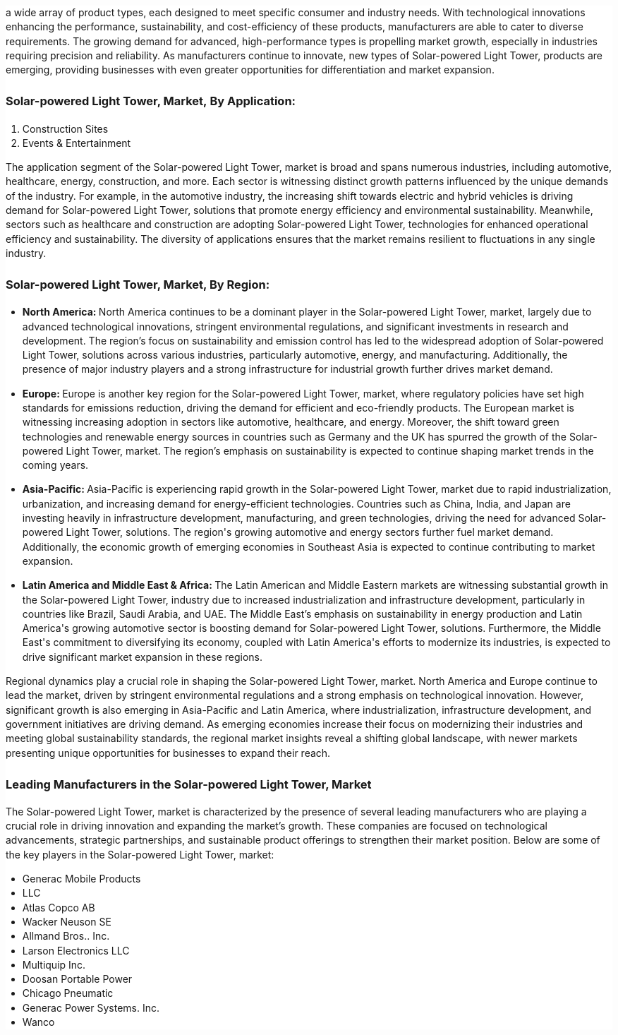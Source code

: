 a wide array of product types, each designed to meet specific consumer and industry needs. With technological innovations enhancing the performance, sustainability, and cost-efficiency of these products, manufacturers are able to cater to diverse requirements. The growing demand for advanced, high-performance types is propelling market growth, especially in industries requiring precision and reliability. As manufacturers continue to innovate, new types of Solar-powered Light Tower, products are emerging, providing businesses with even greater opportunities for differentiation and market expansion.</p><h3>Solar-powered Light Tower, Market,&nbsp;By Application:</h3><ol><li>Construction Sites<li> Events & Entertainment</li></ol><p>The application segment of the Solar-powered Light Tower, market is broad and spans numerous industries, including automotive, healthcare, energy, construction, and more. Each sector is witnessing distinct growth patterns influenced by the unique demands of the industry. For example, in the automotive industry, the increasing shift towards electric and hybrid vehicles is driving demand for Solar-powered Light Tower, solutions that promote energy efficiency and environmental sustainability. Meanwhile, sectors such as healthcare and construction are adopting Solar-powered Light Tower, technologies for enhanced operational efficiency and sustainability. The diversity of applications ensures that the market remains resilient to fluctuations in any single industry.</p><h3>Solar-powered Light Tower, Market, By Region:</h3><ul><li><p><strong>North America:&nbsp;</strong>North America continues to be a dominant player in the Solar-powered Light Tower, market, largely due to advanced technological innovations, stringent environmental regulations, and significant investments in research and development. The region&rsquo;s focus on sustainability and emission control has led to the widespread adoption of Solar-powered Light Tower, solutions across various industries, particularly automotive, energy, and manufacturing. Additionally, the presence of major industry players and a strong infrastructure for industrial growth further drives market demand.</p></li><li><p><strong><strong>Europe:&nbsp;</strong></strong>Europe is another key region for the Solar-powered Light Tower, market, where regulatory policies have set high standards for emissions reduction, driving the demand for efficient and eco-friendly products. The European market is witnessing increasing adoption in sectors like automotive, healthcare, and energy. Moreover, the shift toward green technologies and renewable energy sources in countries such as Germany and the UK has spurred the growth of the Solar-powered Light Tower, market. The region&rsquo;s emphasis on sustainability is expected to continue shaping market trends in the coming years.</p></li><li><p><strong><strong>Asia-Pacific:&nbsp;</strong></strong>Asia-Pacific is experiencing rapid growth in the Solar-powered Light Tower, market due to rapid industrialization, urbanization, and increasing demand for energy-efficient technologies. Countries such as China, India, and Japan are investing heavily in infrastructure development, manufacturing, and green technologies, driving the need for advanced Solar-powered Light Tower, solutions. The region's growing automotive and energy sectors further fuel market demand. Additionally, the economic growth of emerging economies in Southeast Asia is expected to continue contributing to market expansion.</p></li><li><p><strong><strong>Latin America and Middle East &amp; Africa:&nbsp;</strong></strong>The Latin American and Middle Eastern markets are witnessing substantial growth in the Solar-powered Light Tower, industry due to increased industrialization and infrastructure development, particularly in countries like Brazil, Saudi Arabia, and UAE. The Middle East&rsquo;s emphasis on sustainability in energy production and Latin America's growing automotive sector is boosting demand for Solar-powered Light Tower, solutions. Furthermore, the Middle East's commitment to diversifying its economy, coupled with Latin America's efforts to modernize its industries, is expected to drive significant market expansion in these regions.</p></li></ul><p>Regional dynamics play a crucial role in shaping the Solar-powered Light Tower, market. North America and Europe continue to lead the market, driven by stringent environmental regulations and a strong emphasis on technological innovation. However, significant growth is also emerging in Asia-Pacific and Latin America, where industrialization, infrastructure development, and government initiatives are driving demand. As emerging economies increase their focus on modernizing their industries and meeting global sustainability standards, the regional market insights reveal a shifting global landscape, with newer markets presenting unique opportunities for businesses to expand their reach.</p><h3><strong>Leading Manufacturers in the Solar-powered Light Tower, Market</strong></h3><p>The Solar-powered Light Tower, market is characterized by the presence of several leading manufacturers who are playing a crucial role in driving innovation and expanding the market&rsquo;s growth. These companies are focused on technological advancements, strategic partnerships, and sustainable product offerings to strengthen their market position. Below are some of the key players in the Solar-powered Light Tower, market:</p></div><div class="article-main__content" data-test-id="publishing-text-block"><ul><li><span class="">Generac Mobile Products<li> LLC<li> Atlas Copco AB<li> Wacker Neuson SE<li> Allmand Bros.. Inc.<li> Larson Electronics LLC<li> Multiquip Inc.<li> Doosan Portable Power<li> Chicago Pneumatic<li> Generac Power Systems. Inc.<li> Wanco